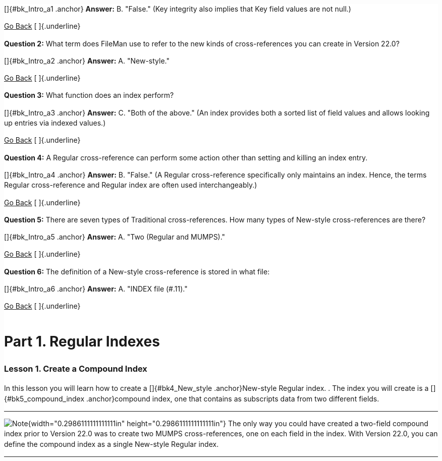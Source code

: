 []{#bk_Intro_a1 .anchor} **Answer:** B. \"False.\" (Key integrity also
implies that Key field values are not null.)

[Go Back](#bk_Intro_q1) [ ]{.underline}

**Question 2:** What term does FileMan use to refer to the new kinds of
cross-references you can create in Version 22.0?

[]{#bk_Intro_a2 .anchor} **Answer:** A. \"New-style.\"

[Go Back](#bk_Intro_q2) [ ]{.underline}

**Question 3:** What function does an index perform?

[]{#bk_Intro_a3 .anchor} **Answer:** C. \"Both of the above.\" (An index
provides both a sorted list of field values and allows looking up
entries via indexed values.)

[Go Back](#bk_Intro_q3) [ ]{.underline}

**Question 4:** A Regular cross-reference can perform some action other
than setting and killing an index entry.

[]{#bk_Intro_a4 .anchor} **Answer:** B. \"False.\" (A Regular
cross-reference specifically only maintains an index. Hence, the terms
Regular cross-reference and Regular index are often used
interchangeably.)

[Go Back](#bk_Intro_q4) [ ]{.underline}

**Question 5:** There are seven types of Traditional cross-references.
How many types of New-style cross-references are there?

[]{#bk_Intro_a5 .anchor} **Answer:** A. \"Two (Regular and MUMPS).\"

[Go Back](#bk_Intro_q5) [ ]{.underline}

**Question 6:** The definition of a New-style cross-reference is stored
in what file:

[]{#bk_Intro_a6 .anchor} **Answer:** A. \"INDEX file (\#.11).\"

[Go Back](#bk_Intro_q6) [ ]{.underline}

Part 1. Regular Indexes
=======================

### Lesson 1. Create a Compound Index

In this lesson you will learn how to create a []{#bk4_New_style
.anchor}New-style Regular index. . The index you will create is a
[]{#bk5_compound_index .anchor}compound index, one that contains as
subscripts data from two different fields.

  ---------------------------------------------------------------------------------------------- ----------------------------------------------------------------------------------------------------------------------------------------------------------------------------------------------------------------------------------------------------------
  ![Note](images/media/image2.png){width="0.2986111111111111in" height="0.2986111111111111in"}   The only way you could have created a two-field compound index prior to Version 22.0 was to create two MUMPS cross-references, one on each field in the index. With Version 22.0, you can define the compound index as a single New-style Regular index.
  ---------------------------------------------------------------------------------------------- ----------------------------------------------------------------------------------------------------------------------------------------------------------------------------------------------------------------------------------------------------------
